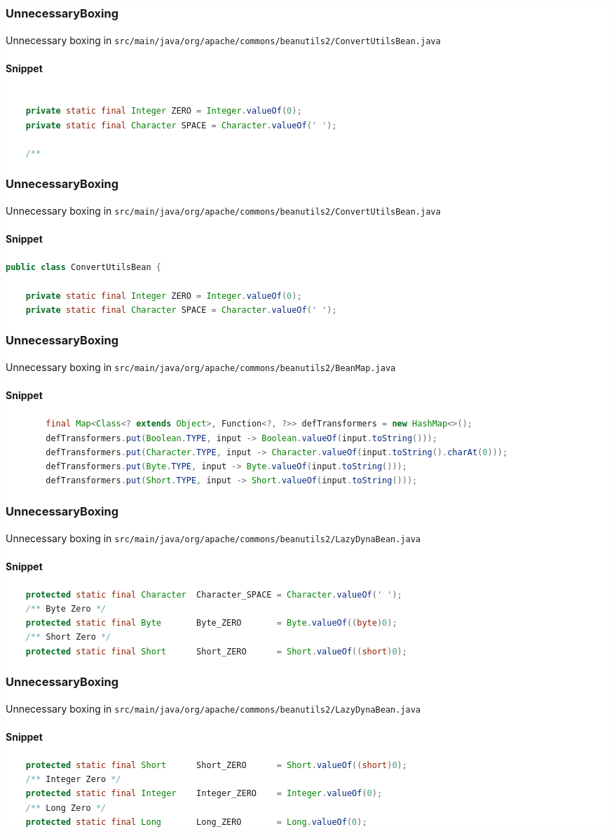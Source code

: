 ### UnnecessaryBoxing
Unnecessary boxing
in `src/main/java/org/apache/commons/beanutils2/ConvertUtilsBean.java`
#### Snippet
```java

    private static final Integer ZERO = Integer.valueOf(0);
    private static final Character SPACE = Character.valueOf(' ');

    /**
```

### UnnecessaryBoxing
Unnecessary boxing
in `src/main/java/org/apache/commons/beanutils2/ConvertUtilsBean.java`
#### Snippet
```java
public class ConvertUtilsBean {

    private static final Integer ZERO = Integer.valueOf(0);
    private static final Character SPACE = Character.valueOf(' ');

```

### UnnecessaryBoxing
Unnecessary boxing
in `src/main/java/org/apache/commons/beanutils2/BeanMap.java`
#### Snippet
```java
        final Map<Class<? extends Object>, Function<?, ?>> defTransformers = new HashMap<>();
        defTransformers.put(Boolean.TYPE, input -> Boolean.valueOf(input.toString()));
        defTransformers.put(Character.TYPE, input -> Character.valueOf(input.toString().charAt(0)));
        defTransformers.put(Byte.TYPE, input -> Byte.valueOf(input.toString()));
        defTransformers.put(Short.TYPE, input -> Short.valueOf(input.toString()));
```

### UnnecessaryBoxing
Unnecessary boxing
in `src/main/java/org/apache/commons/beanutils2/LazyDynaBean.java`
#### Snippet
```java
    protected static final Character  Character_SPACE = Character.valueOf(' ');
    /** Byte Zero */
    protected static final Byte       Byte_ZERO       = Byte.valueOf((byte)0);
    /** Short Zero */
    protected static final Short      Short_ZERO      = Short.valueOf((short)0);
```

### UnnecessaryBoxing
Unnecessary boxing
in `src/main/java/org/apache/commons/beanutils2/LazyDynaBean.java`
#### Snippet
```java
    protected static final Short      Short_ZERO      = Short.valueOf((short)0);
    /** Integer Zero */
    protected static final Integer    Integer_ZERO    = Integer.valueOf(0);
    /** Long Zero */
    protected static final Long       Long_ZERO       = Long.valueOf(0);
```
